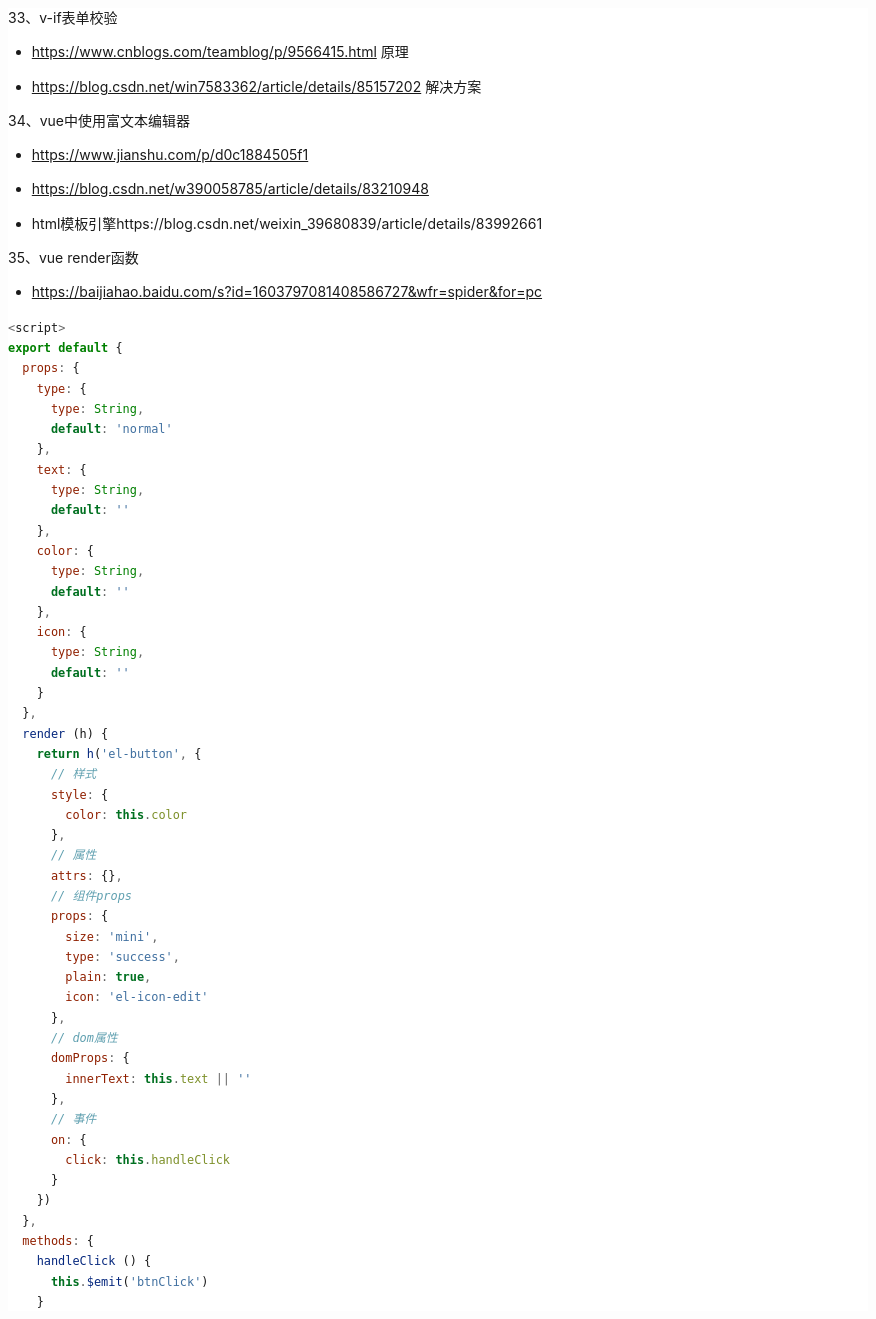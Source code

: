 33、v-if表单校验

- https://www.cnblogs.com/teamblog/p/9566415.html 原理

- https://blog.csdn.net/win7583362/article/details/85157202 解决方案

34、vue中使用富文本编辑器

- https://www.jianshu.com/p/d0c1884505f1
- https://blog.csdn.net/w390058785/article/details/83210948

- html模板引擎https://blog.csdn.net/weixin_39680839/article/details/83992661

35、vue render函数

- https://baijiahao.baidu.com/s?id=1603797081408586727&wfr=spider&for=pc

```javascript
<script>
export default {
  props: {
    type: {
      type: String,
      default: 'normal'
    },
    text: {
      type: String,
      default: ''
    },
    color: {
      type: String,
      default: ''
    },
    icon: {
      type: String,
      default: ''
    }
  },
  render (h) {
    return h('el-button', {
      // 样式
      style: {
        color: this.color
      },
      // 属性
      attrs: {},
      // 组件props
      props: {
        size: 'mini',
        type: 'success',
        plain: true,
        icon: 'el-icon-edit'
      },
      // dom属性
      domProps: {
        innerText: this.text || ''
      },
      // 事件
      on: {
        click: this.handleClick
      }
    })
  },
  methods: {
    handleClick () {
      this.$emit('btnClick')
    }
```